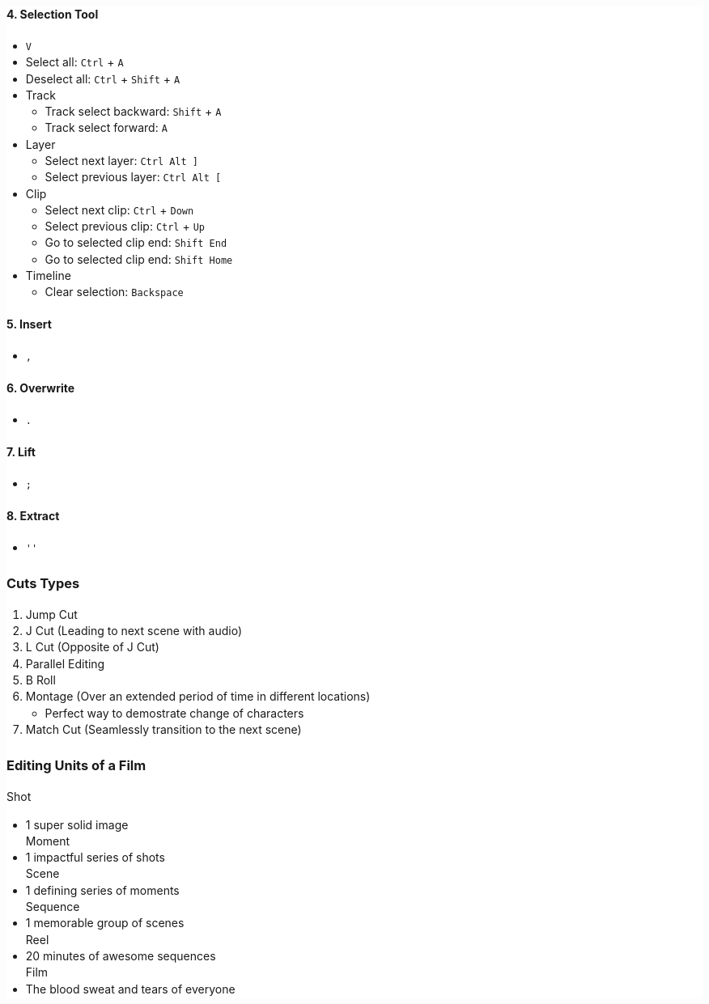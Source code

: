 #### 4. Selection Tool

- `V`
- Select all: `Ctrl` + `A`
- Deselect all: `Ctrl` + `Shift` + `A`
- Track
  - Track select backward: `Shift` + `A`
  - Track select forward: `A`
- Layer
  - Select next layer: `Ctrl Alt ]`
  - Select previous layer: `Ctrl Alt [`
- Clip
  - Select next clip: `Ctrl` + `Down`
  - Select previous clip: `Ctrl` + `Up`
  - Go to selected clip end: `Shift End`
  - Go to selected clip end: `Shift Home`
- Timeline
  - Clear selection: `Backspace`

#### 5. Insert

- `,`

#### 6. Overwrite

- `.`

#### 7. Lift

- `;`

#### 8. Extract

- `''`

### Cuts Types

1. Jump Cut
2. J Cut (Leading to next scene with audio)
3. L Cut (Opposite of J Cut)
4. Parallel Editing
5. B Roll
6. Montage (Over an extended period of time in different locations)
   - Perfect way to demostrate change of characters
7. Match Cut (Seamlessly transition to the next scene)

### Editing Units of a Film

Shot

- 1 super solid image  
  Moment
- 1 impactful series of shots  
  Scene
- 1 defining series of moments  
  Sequence
- 1 memorable group of scenes  
  Reel
- 20 minutes of awesome sequences  
  Film
- The blood sweat and tears of everyone
